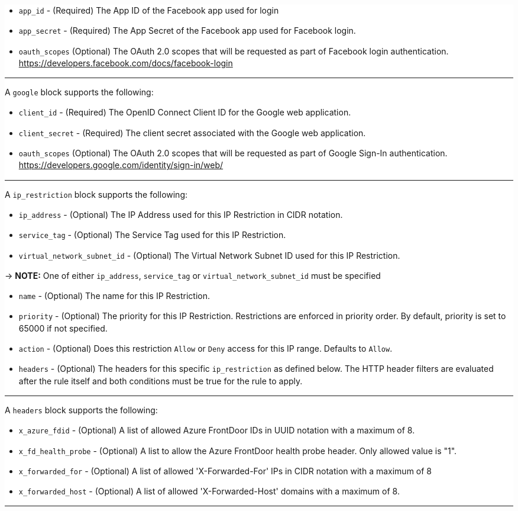 * `app_id` - (Required) The App ID of the Facebook app used for login

* `app_secret` - (Required) The App Secret of the Facebook app used for Facebook login.

* `oauth_scopes` (Optional) The OAuth 2.0 scopes that will be requested as part of Facebook login authentication. https://developers.facebook.com/docs/facebook-login

---

A `google` block supports the following:

* `client_id` - (Required) The OpenID Connect Client ID for the Google web application.

* `client_secret` - (Required) The client secret associated with the Google web application.

* `oauth_scopes` (Optional) The OAuth 2.0 scopes that will be requested as part of Google Sign-In authentication. https://developers.google.com/identity/sign-in/web/

---

A `ip_restriction` block supports the following:

* `ip_address` - (Optional) The IP Address used for this IP Restriction in CIDR notation.

* `service_tag` - (Optional) The Service Tag used for this IP Restriction.

* `virtual_network_subnet_id` - (Optional) The Virtual Network Subnet ID used for this IP Restriction.

-> **NOTE:** One of either `ip_address`, `service_tag` or `virtual_network_subnet_id` must be specified

* `name` - (Optional) The name for this IP Restriction.

* `priority` - (Optional) The priority for this IP Restriction. Restrictions are enforced in priority order. By default, priority is set to 65000 if not specified.

* `action` - (Optional) Does this restriction `Allow` or `Deny` access for this IP range. Defaults to `Allow`.  

* `headers` - (Optional) The headers for this specific `ip_restriction` as defined below. The HTTP header filters are evaluated after the rule itself and both conditions must be true for the rule to apply.

---

A `headers` block supports the following:

* `x_azure_fdid` - (Optional) A list of allowed Azure FrontDoor IDs in UUID notation with a maximum of 8.

* `x_fd_health_probe` - (Optional) A list to allow the Azure FrontDoor health probe header. Only allowed value is "1".

* `x_forwarded_for` - (Optional) A list of allowed 'X-Forwarded-For' IPs in CIDR notation with a maximum of 8

* `x_forwarded_host` - (Optional) A list of allowed 'X-Forwarded-Host' domains with a maximum of 8.


---
